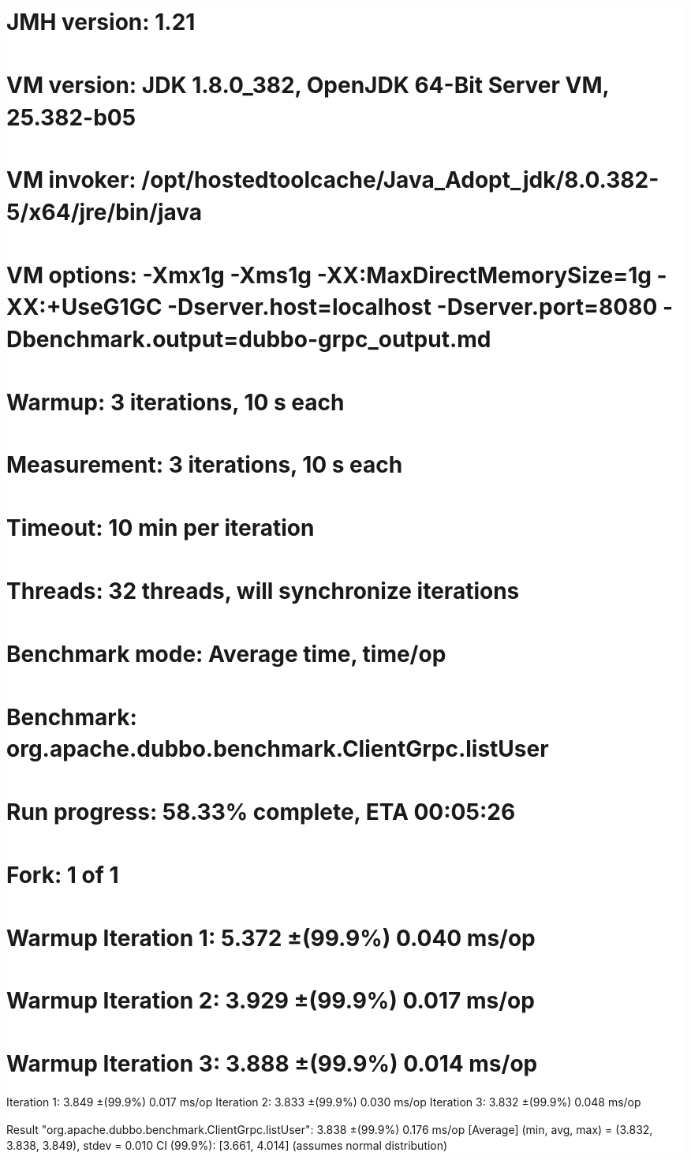 
# JMH version: 1.21
# VM version: JDK 1.8.0_382, OpenJDK 64-Bit Server VM, 25.382-b05
# VM invoker: /opt/hostedtoolcache/Java_Adopt_jdk/8.0.382-5/x64/jre/bin/java
# VM options: -Xmx1g -Xms1g -XX:MaxDirectMemorySize=1g -XX:+UseG1GC -Dserver.host=localhost -Dserver.port=8080 -Dbenchmark.output=dubbo-grpc_output.md
# Warmup: 3 iterations, 10 s each
# Measurement: 3 iterations, 10 s each
# Timeout: 10 min per iteration
# Threads: 32 threads, will synchronize iterations
# Benchmark mode: Average time, time/op
# Benchmark: org.apache.dubbo.benchmark.ClientGrpc.listUser

# Run progress: 58.33% complete, ETA 00:05:26
# Fork: 1 of 1
# Warmup Iteration   1: 5.372 ±(99.9%) 0.040 ms/op
# Warmup Iteration   2: 3.929 ±(99.9%) 0.017 ms/op
# Warmup Iteration   3: 3.888 ±(99.9%) 0.014 ms/op
Iteration   1: 3.849 ±(99.9%) 0.017 ms/op
Iteration   2: 3.833 ±(99.9%) 0.030 ms/op
Iteration   3: 3.832 ±(99.9%) 0.048 ms/op


Result "org.apache.dubbo.benchmark.ClientGrpc.listUser":
  3.838 ±(99.9%) 0.176 ms/op [Average]
  (min, avg, max) = (3.832, 3.838, 3.849), stdev = 0.010
  CI (99.9%): [3.661, 4.014] (assumes normal distribution)
